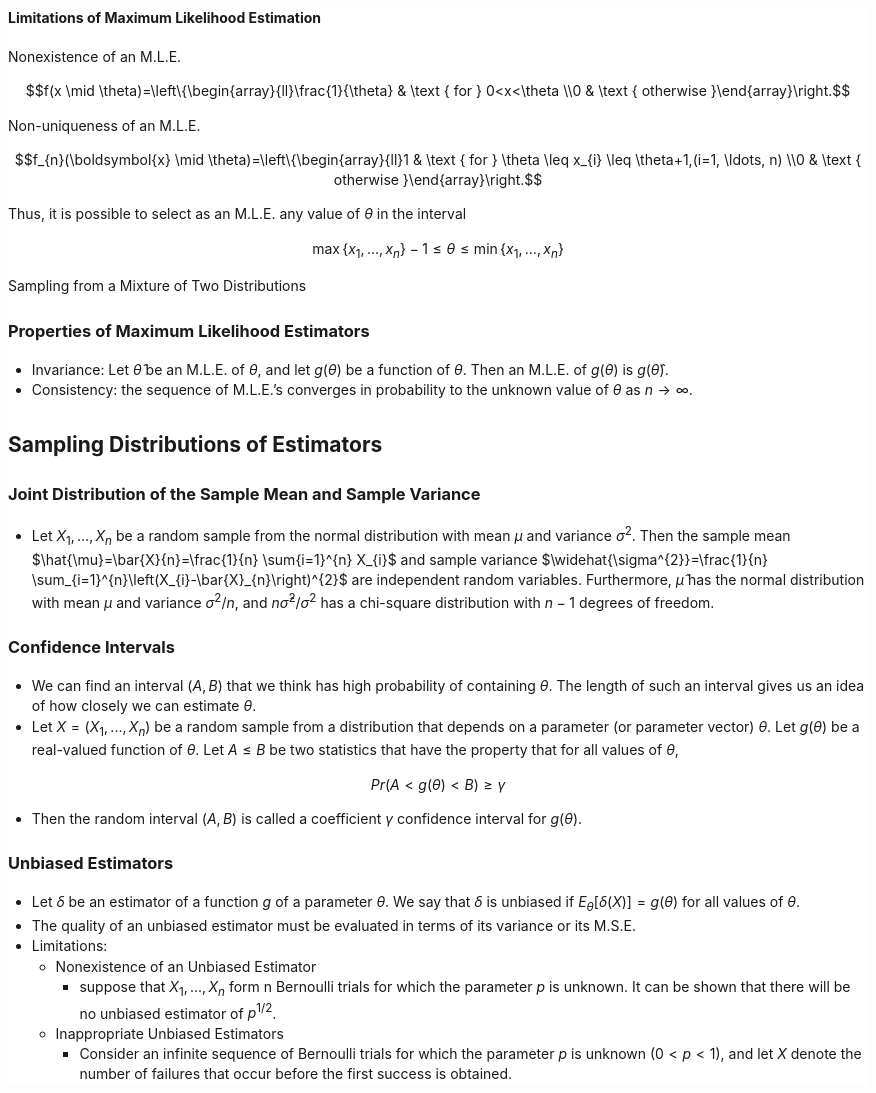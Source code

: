 #### Limitations of Maximum Likelihood Estimation

Nonexistence of an M.L.E.

$$f(x \mid \theta)=\left\{\begin{array}{ll}\frac{1}{\theta} & \text { for } 0<x<\theta \\0 & \text { otherwise }\end{array}\right.$$

Non-uniqueness of an M.L.E.

$$f_{n}(\boldsymbol{x} \mid \theta)=\left\{\begin{array}{ll}1 & \text { for } \theta \leq x_{i} \leq \theta+1,(i=1, \ldots, n) \\0 & \text { otherwise }\end{array}\right.$$

Thus, it is possible to select as an M.L.E. any value of $\theta$ in the interval

$$ \max \left\{x_{1}, \ldots, x_{n}\right\}-1 \leq \theta \leq \min \left\{x_{1}, \ldots, x_{n}\right\} $$

Sampling from a Mixture of Two Distributions

### Properties of Maximum Likelihood Estimators

-   Invariance: Let $\hat\theta$ be an M.L.E. of $\theta$, and let $g(\theta)$ be a function of $\theta$. Then an M.L.E. of $g(\theta)$ is $g(\hat\theta)$.
-   Consistency: the sequence of M.L.E.’s converges in probability to the unknown value of $\theta$ as $n \rightarrow \infty$.

## Sampling Distributions of Estimators

### Joint Distribution of the Sample Mean and Sample Variance

-   Let $X_{1}, \ldots, X_{n}$ be a random sample from the normal distribution with mean $\mu$ and variance $\sigma^{2}$. Then the sample mean $\hat{\mu}=\bar{X}{n}=\frac{1}{n} \sum{i=1}^{n} X_{i}$ and sample variance $\widehat{\sigma^{2}}=\frac{1}{n} \sum_{i=1}^{n}\left(X_{i}-\bar{X}_{n}\right)^{2}$ are independent random variables. Furthermore, $\hat{\mu}$ has the normal distribution with mean $\mu$ and variance $\sigma^{2} / n,$ and $n \widehat{\sigma}^{2} / \sigma^{2}$ has a chi-square distribution with $n-1$ degrees of freedom.

### Confidence Intervals

-   We can find an interval $(A, B)$ that we think has high probability of containing $θ$. The length of such an interval gives us an idea of how closely we can estimate $θ$.
-   Let $X = (X_1, . . . , X_n)$ be a random sample from a distribution that depends on a parameter (or parameter vector) $\theta$. Let $g(\theta)$ be a real-valued function of $\theta$. Let $A \leq B$ be two statistics that have the property that for all values of $\theta$,

$$Pr(A < g(\theta) < B) ≥ \gamma$$

-   Then the random interval $(A, B)$ is called a coefficient $\gamma$ confidence interval for $g(θ)$.

### Unbiased Estimators

-   Let $\delta$ be an estimator of a function $g$ of a parameter $\theta$. We say that $\delta$ is unbiased if $E_{\theta}[\delta(X)] = g(\theta)$ for all values of $\theta$.
-   The quality of an unbiased estimator must be evaluated in terms of its variance or its M.S.E.
-   Limitations:
    -   Nonexistence of an Unbiased Estimator
        -   suppose that $X_1, . . . , X_n$ form n Bernoulli trials for which the parameter $p$ is unknown. It can be shown that there will be no unbiased estimator of $p^{1/2}$.
    -   Inappropriate Unbiased Estimators
        -   Consider an infinite sequence of Bernoulli trials for which the parameter $p$ is unknown $(0 < p < 1)$, and let $X$ denote the number of failures that occur before the first success is obtained.
